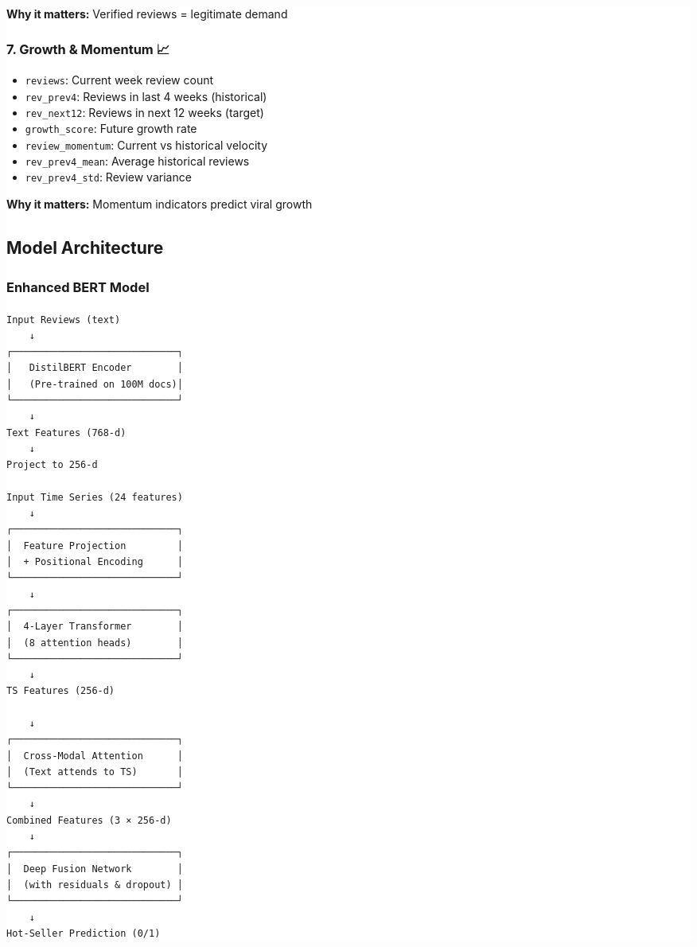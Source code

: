 **Why it matters:** Verified reviews = legitimate demand

### 7. **Growth & Momentum** 📈
- `reviews`: Current week review count
- `rev_prev4`: Reviews in last 4 weeks (historical)
- `rev_next12`: Reviews in next 12 weeks (target)
- `growth_score`: Future growth rate
- `review_momentum`: Current vs historical velocity
- `rev_prev4_mean`: Average historical reviews
- `rev_prev4_std`: Review variance

**Why it matters:** Momentum indicators predict viral growth

## Model Architecture

### Enhanced BERT Model

```
Input Reviews (text)
    ↓
┌─────────────────────────────┐
│   DistilBERT Encoder        │
│   (Pre-trained on 100M docs)│
└─────────────────────────────┘
    ↓
Text Features (768-d)
    ↓
Project to 256-d

Input Time Series (24 features)
    ↓
┌─────────────────────────────┐
│  Feature Projection         │
│  + Positional Encoding      │
└─────────────────────────────┘
    ↓
┌─────────────────────────────┐
│  4-Layer Transformer        │
│  (8 attention heads)        │
└─────────────────────────────┘
    ↓
TS Features (256-d)

    ↓
┌─────────────────────────────┐
│  Cross-Modal Attention      │
│  (Text attends to TS)       │
└─────────────────────────────┘
    ↓
Combined Features (3 × 256-d)
    ↓
┌─────────────────────────────┐
│  Deep Fusion Network        │
│  (with residuals & dropout) │
└─────────────────────────────┘
    ↓
Hot-Seller Prediction (0/1)
```
